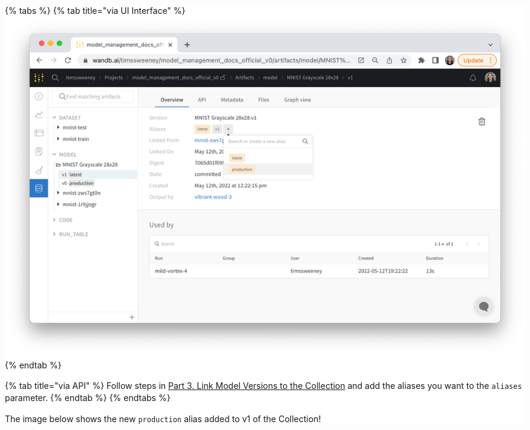 {% tabs %}
{% tab title="via UI Interface" %}
![](<../../.gitbook/assets/Screen Shot 2022-06-06 at 7.50.27 AM.png>)
{% endtab %}

{% tab title="via API" %}
Follow steps in [Part 3. Link Model Versions to the Collection](walkthrough.md#3.-linking-model-versions-to-the-portfolio) and add the aliases you want to the `aliases` parameter.
{% endtab %}
{% endtabs %}

The image below shows the new `production` alias added to v1 of the Collection!
